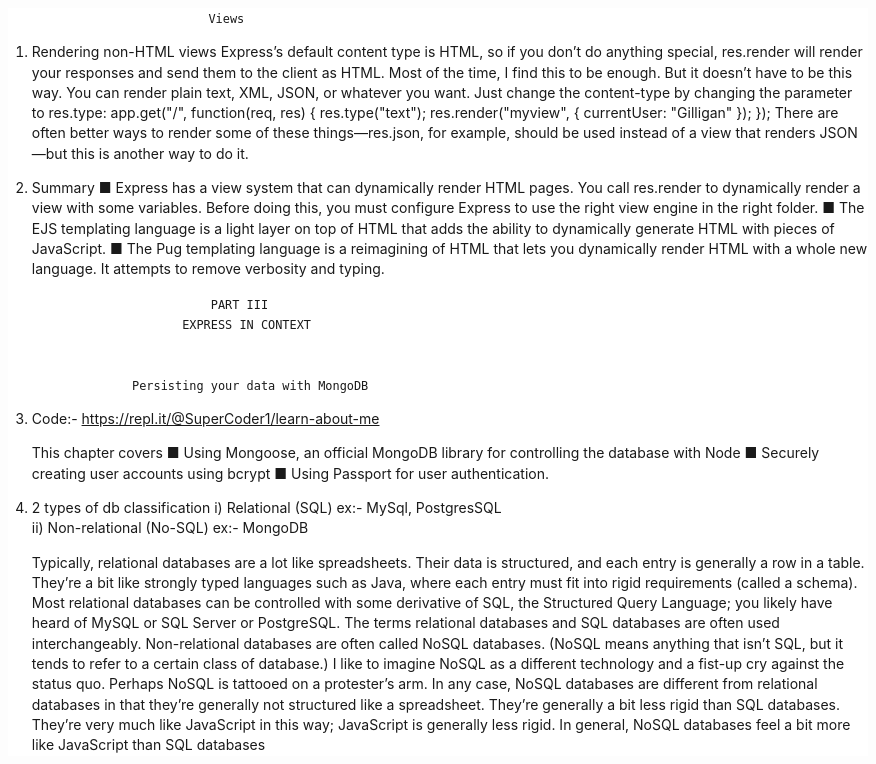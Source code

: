                                 Views

1) Rendering non-HTML views
    Express’s default content type is HTML, so if you don’t do anything special, res.render will render your responses and send them to the client as HTML. Most of the
    time, I find this to be enough. But it doesn’t have to be this way. You can render plain
    text, XML, JSON, or whatever you want. Just change the content-type by changing the
    parameter to res.type:
    app.get("/", function(req, res) {
        res.type("text");
        res.render("myview", {
            currentUser: "Gilligan"
        });
    });
    There are often better ways to render some of these things—res.json, for example,
    should be used instead of a view that renders JSON—but this is another way to do it.

2) Summary
    ■ Express has a view system that can dynamically render HTML pages. You call
    res.render to dynamically render a view with some variables. Before doing this,
    you must configure Express to use the right view engine in the right folder.
    ■ The EJS templating language is a light layer on top of HTML that adds the ability
    to dynamically generate HTML with pieces of JavaScript.
    ■ The Pug templating language is a reimagining of HTML that lets you dynamically render HTML with a whole new language. It attempts to remove verbosity
    and typing.


                                PART III
                            EXPRESS IN CONTEXT


                     Persisting your data with MongoDB


1)  Code:- 
    https://repl.it/@SuperCoder1/learn-about-me

    This chapter covers
    ■ Using Mongoose, an official MongoDB library
    for controlling the database with Node
    ■ Securely creating user accounts using bcrypt
    ■ Using Passport for user authentication.

2) 2 types of db classification
    i) Relational (SQL) ex:- MySql, PostgresSQL    
    ii) Non-relational (No-SQL) ex:- MongoDB

    Typically, relational databases are a lot like spreadsheets. Their data is structured,
    and each entry is generally a row in a table. They’re a bit like strongly typed languages
    such as Java, where each entry must fit into rigid requirements (called a schema).
    Most relational databases can be controlled with some derivative of SQL, the Structured Query Language; you likely have heard of MySQL or SQL Server or PostgreSQL.
    The terms relational databases and SQL databases are often used interchangeably.
    Non-relational databases are often called NoSQL databases. (NoSQL means anything
    that isn’t SQL, but it tends to refer to a certain class of database.) I like to imagine
    NoSQL as a different technology and a fist-up cry against the status quo. Perhaps
    NoSQL is tattooed on a protester’s arm. In any case, NoSQL databases are different
    from relational databases in that they’re generally not structured like a spreadsheet.
    They’re generally a bit less rigid than SQL databases. They’re very much like JavaScript in this way; JavaScript is generally less rigid. In general, NoSQL databases feel a
    bit more like JavaScript than SQL databases
